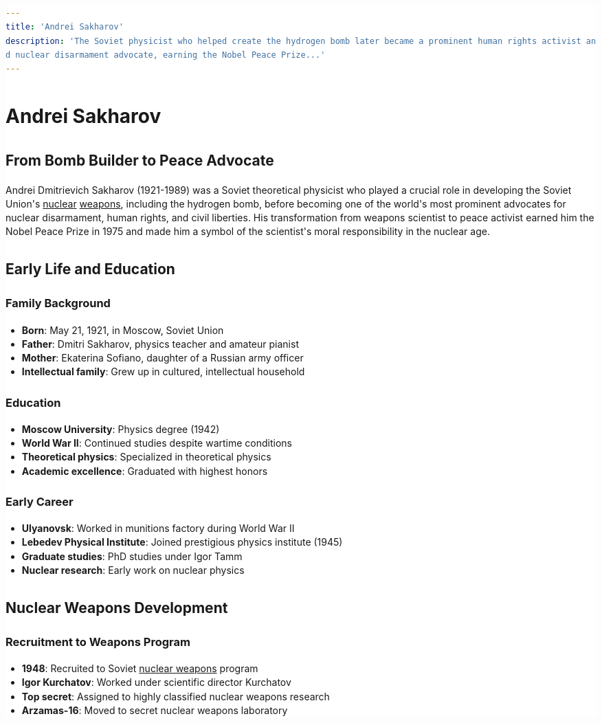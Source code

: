 ```yaml
---
title: 'Andrei Sakharov'
description: 'The Soviet physicist who helped create the hydrogen bomb later became a prominent human rights activist and nuclear disarmament advocate, earning the Nobel Peace Prize...'
---
```


# Andrei Sakharov

## From Bomb Builder to Peace Advocate

Andrei Dmitrievich Sakharov (1921-1989) was a Soviet theoretical physicist who played a crucial role in developing the Soviet Union's [nuclear](/history/modern-developments/nuclear-weapons-free-zones) [weapons](/history/nuclear-programs/nuclear-weapons-by-country), including the hydrogen bomb, before becoming one of the world's most prominent advocates for nuclear disarmament, human rights, and civil liberties. His transformation from weapons scientist to peace activist earned him the Nobel Peace Prize in 1975 and made him a symbol of the scientist's moral responsibility in the nuclear age.

## Early Life and Education

### Family Background

- **Born**: May 21, 1921, in Moscow, Soviet Union
- **Father**: Dmitri Sakharov, physics teacher and amateur pianist
- **Mother**: Ekaterina Sofiano, daughter of a Russian army officer
- **Intellectual family**: Grew up in cultured, intellectual household

### Education

- **Moscow University**: Physics degree (1942)
- **World War II**: Continued studies despite wartime conditions
- **Theoretical physics**: Specialized in theoretical physics
- **Academic excellence**: Graduated with highest honors

### Early Career

- **Ulyanovsk**: Worked in munitions factory during World War II
- **Lebedev Physical Institute**: Joined prestigious physics institute (1945)
- **Graduate studies**: PhD studies under Igor Tamm
- **Nuclear research**: Early work on nuclear physics

## Nuclear Weapons Development

### Recruitment to Weapons Program

- **1948**: Recruited to Soviet [nuclear weapons](/terms/weapons-delivery/tactical-nuclear-weapons) program
- **Igor Kurchatov**: Worked under scientific director Kurchatov
- **Top secret**: Assigned to highly classified nuclear weapons research
- **Arzamas-16**: Moved to secret nuclear weapons laboratory
